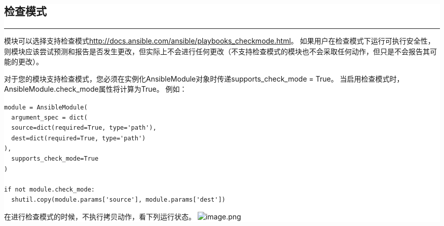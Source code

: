 ## 检查模式
---

模块可以选择支持检查模式<http://docs.ansible.com/ansible/playbooks_checkmode.html>。 如果用户在检查模式下运行可执行安全性，则模块应该尝试预测和报告是否发生更改，但实际上不会进行任何更改（不支持检查模式的模块也不会采取任何动作，但只是不会报告其可能的更改）。

对于您的模块支持检查模式，您必须在实例化AnsibleModule对象时传递supports_check_mode = True。 当启用检查模式时，AnsibleModule.check_mode属性将计算为True。 例如：
```
module = AnsibleModule(
  argument_spec = dict(
  source=dict(required=True, type='path'),
  dest=dict(required=True, type='path')
),
  supports_check_mode=True
)

if not module.check_mode:
  shutil.copy(module.params['source'], module.params['dest'])
```
在进行检查模式的时候，不执行拷贝动作，看下列运行状态。
![image.png](http://upload-images.jianshu.io/upload_images/3629406-64bb87858d4c8c28.png?imageMogr2/auto-orient/strip%7CimageView2/2/w/1240)
